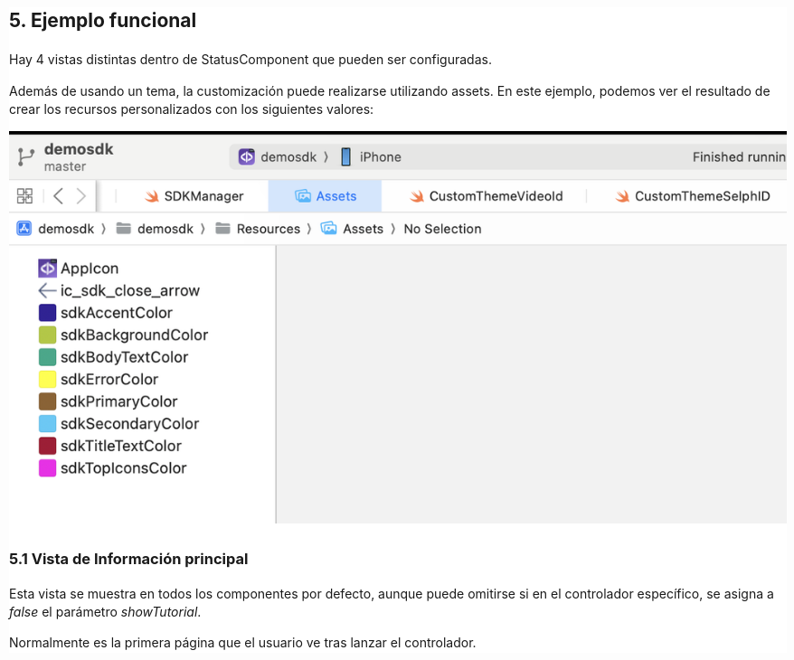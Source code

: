
## 5. Ejemplo funcional

Hay 4 vistas distintas dentro de StatusComponent que pueden ser configuradas.

Además de usando un tema, la customización puede realizarse utilizando assets. En este ejemplo, podemos ver el resultado de crear los recursos personalizados con los siguientes valores: 

![Image](/ios/Status/status_assets_customization-001.png)

### 5.1 Vista de Información principal

Esta vista se muestra en todos los componentes por defecto, aunque puede omitirse si en el controlador específico, se asigna a _false_ el parámetro _showTutorial_.

Normalmente es la primera página que el usuario ve tras lanzar el controlador.
